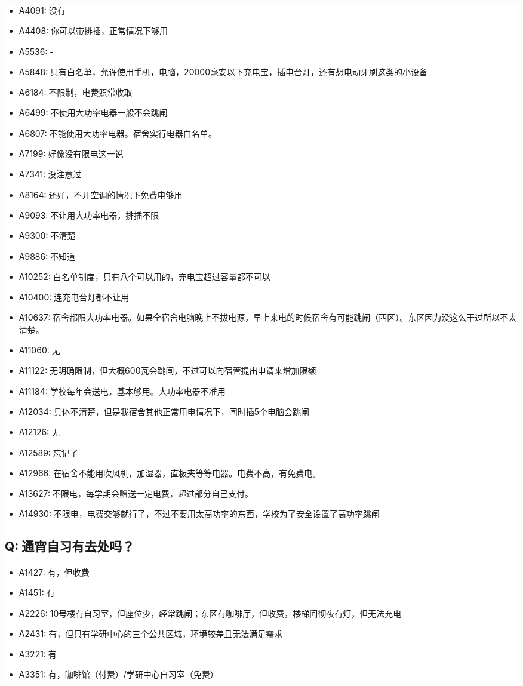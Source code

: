 - A4091: 没有

- A4408: 你可以带排插，正常情况下够用

- A5536: -

- A5848: 只有白名单，允许使用手机，电脑，20000毫安以下充电宝，插电台灯，还有想电动牙刷这类的小设备

- A6184: 不限制，电费照常收取

- A6499: 不使用大功率电器一般不会跳闸

- A6807: 不能使用大功率电器。宿舍实行电器白名单。

- A7199: 好像没有限电这一说

- A7341: 没注意过

- A8164: 还好，不开空调的情况下免费电够用

- A9093: 不让用大功率电器，排插不限

- A9300: 不清楚

- A9886: 不知道

- A10252: 白名单制度，只有八个可以用的，充电宝超过容量都不可以

- A10400: 连充电台灯都不让用

- A10637: 宿舍都限大功率电器。如果全宿舍电脑晚上不拔电源，早上来电的时候宿舍有可能跳闸（西区）。东区因为没这么干过所以不太清楚。

- A11060: 无

- A11122: 无明确限制，但大概600瓦会跳闸，不过可以向宿管提出申请来增加限额

- A11184: 学校每年会送电，基本够用。大功率电器不准用

- A12034: 具体不清楚，但是我宿舍其他正常用电情况下，同时插5个电脑会跳闸

- A12126: 无

- A12589: 忘记了

- A12966: 在宿舍不能用吹风机，加湿器，直板夹等等电器。电费不高，有免费电。

- A13627: 不限电，每学期会赠送一定电费，超过部分自己支付。

- A14930: 不限电，电费交够就行了，不过不要用太高功率的东西，学校为了安全设置了高功率跳闸

## Q: 通宵自习有去处吗？

- A1427: 有，但收费

- A1451: 有

- A2226: 10号楼有自习室，但座位少，经常跳闸；东区有咖啡厅，但收费，楼梯间彻夜有灯，但无法充电

- A2431: 有，但只有学研中心的三个公共区域，环境较差且无法满足需求

- A3221: 有

- A3351: 有，咖啡馆（付费）/学研中心自习室（免费）
